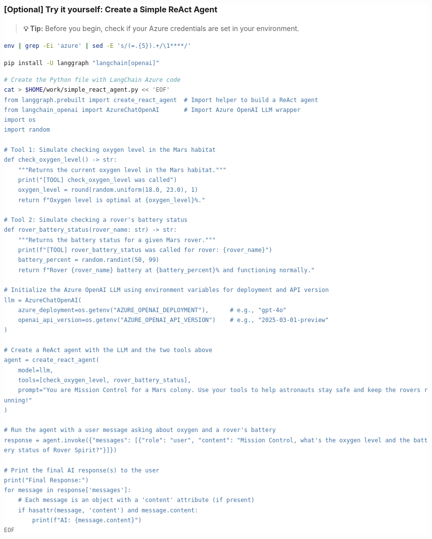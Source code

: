 ### [Optional] Try it yourself: Create a Simple ReAct Agent

> **💡 Tip:** Before you begin, check if your Azure credentials are set in your environment.

```bash
env | grep -Ei 'azure' | sed -E 's/(=.{5}).+/\1****/'
```


```bash
pip install -U langgraph "langchain[openai]"
```

```bash
# Create the Python file with LangChain Azure code
cat > $HOME/work/simple_react_agent.py << 'EOF'
from langgraph.prebuilt import create_react_agent  # Import helper to build a ReAct agent
from langchain_openai import AzureChatOpenAI       # Import Azure OpenAI LLM wrapper
import os
import random

# Tool 1: Simulate checking oxygen level in the Mars habitat
def check_oxygen_level() -> str:
    """Returns the current oxygen level in the Mars habitat."""
    print("[TOOL] check_oxygen_level was called")
    oxygen_level = round(random.uniform(18.0, 23.0), 1)
    return f"Oxygen level is optimal at {oxygen_level}%."

# Tool 2: Simulate checking a rover's battery status
def rover_battery_status(rover_name: str) -> str:
    """Returns the battery status for a given Mars rover."""
    print(f"[TOOL] rover_battery_status was called for rover: {rover_name}")
    battery_percent = random.randint(50, 99)
    return f"Rover {rover_name} battery at {battery_percent}% and functioning normally."

# Initialize the Azure OpenAI LLM using environment variables for deployment and API version
llm = AzureChatOpenAI(
    azure_deployment=os.getenv("AZURE_OPENAI_DEPLOYMENT"),      # e.g., "gpt-4o"
    openai_api_version=os.getenv("AZURE_OPENAI_API_VERSION")    # e.g., "2025-03-01-preview"
)

# Create a ReAct agent with the LLM and the two tools above
agent = create_react_agent(
    model=llm,
    tools=[check_oxygen_level, rover_battery_status],
    prompt="You are Mission Control for a Mars colony. Use your tools to help astronauts stay safe and keep the rovers running!"
)

# Run the agent with a user message asking about oxygen and a rover's battery
response = agent.invoke({"messages": [{"role": "user", "content": "Mission Control, what's the oxygen level and the battery status of Rover Spirit?"}]})

# Print the final AI response(s) to the user
print("Final Response:")
for message in response['messages']:
    # Each message is an object with a 'content' attribute (if present)
    if hasattr(message, 'content') and message.content:
        print(f"AI: {message.content}")
EOF
```
